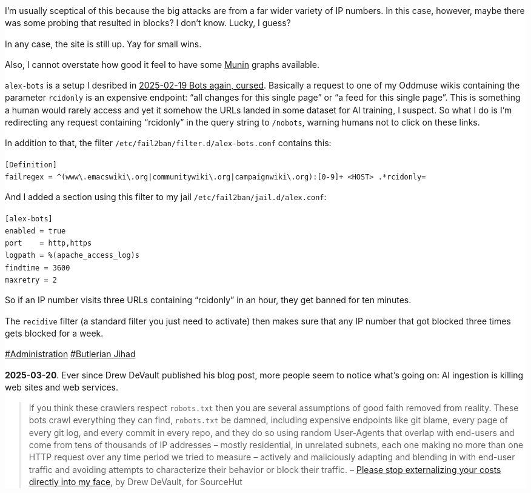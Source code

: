 <p>I&rsquo;m usually sceptical of this because the big attacks are from a far wider variety of IP numbers.
In this case, however, maybe there was some probing that resulted in blocks? I don&rsquo;t know. Lucky, I guess?</p>

<p>In any case, the site is still up. Yay for small wins.</p>

<p>Also, I cannot overstate how good it feel to have some <a href="https://munin-monitoring.org/">Munin</a> graphs available.</p>

<p><code>alex-bots</code> is a setup I desribed in <a href="2025-02-19-bots-again">2025-02-19 Bots again, cursed</a>.
Basically a request to one of my Oddmuse wikis containing the parameter <code>rcidonly</code> is an expensive endpoint: &ldquo;all changes for this single page&rdquo; or &ldquo;a feed for this single page&rdquo;. This is something a human would rarely access and yet it somehow the URLs landed in some dataset for AI training, I suspect. So what I do is I’m redirecting any request containing “rcidonly” in the query string to <code>/nobots</code>, warning humans not to click on these links.</p>

<p>In addition to that, the filter <code>/etc/fail2ban/filter.d/alex-bots.conf</code> contains this:</p>

<pre><code>[Definition]
failregex = ^(www\.emacswiki\.org|communitywiki\.org|campaignwiki\.org):[0-9]+ &lt;HOST&gt; .*rcidonly=
</code></pre>

<p>And I added a section using this filter to my jail <code>/etc/fail2ban/jail.d/alex.conf</code>:</p>

<pre><code>[alex-bots]
enabled = true
port    = http,https
logpath = %(apache_access_log)s
findtime = 3600
maxretry = 2
</code></pre>

<p>So if an IP number visits three URLs containing &ldquo;rcidonly&rdquo; in an hour, they get banned for ten minutes.</p>

<p>The <code>recidive</code> filter (a standard filter you just need to activate) then makes sure that any IP number that got blocked three times gets blocked for a week.</p>

<p><a class="tag" href="/search/?q=%23Administration">#Administration</a> <a class="tag" href="/search/?q=%23Butlerian_Jihad">#Butlerian Jihad</a></p>

<p><strong>2025-03-20</strong>. Ever since Drew DeVault published his blog post, more people seem to notice what&rsquo;s going on: AI ingestion is killing web sites and web services.</p>

<blockquote>
<p>If you think these crawlers respect <code>robots.txt</code> then you are several assumptions of good faith removed from reality. These bots crawl everything they can find, <code>robots.txt</code> be damned, including expensive endpoints like git blame, every page of every git log, and every commit in every repo, and they do so using random User-Agents that overlap with end-users and come from tens of thousands of IP addresses – mostly residential, in unrelated subnets, each one making no more than one HTTP request over any time period we tried to measure – actively and maliciously adapting and blending in with end-user traffic and avoiding attempts to characterize their behavior or block their traffic. &ndash; <a href="https://drewdevault.com/2025/03/17/2025-03-17-Stop-externalizing-your-costs-on-me.html">Please stop externalizing your costs directly into my face</a>, by Drew DeVault, for SourceHut</p>
